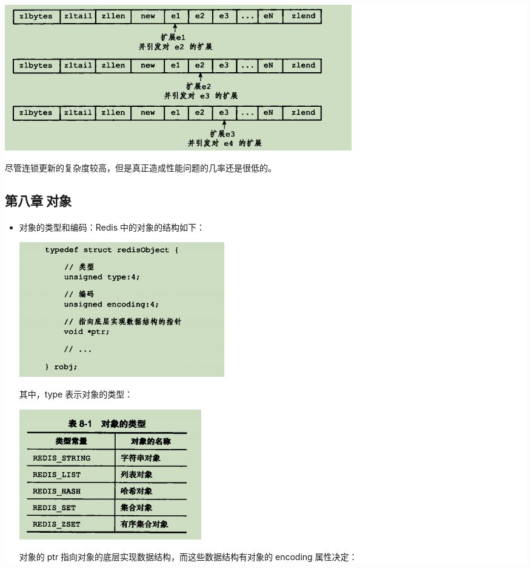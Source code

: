   ![image-20201013200603337](Redis%E8%AE%BE%E8%AE%A1%E4%B8%8E%E5%AE%9E%E7%8E%B0%E7%AC%94%E8%AE%B0/image-20201013200603337.png)

  尽管连锁更新的复杂度较高，但是真正造成性能问题的几率还是很低的。



## 第八章 对象

+ 对象的类型和编码：Redis 中的对象的结构如下：

  ![image-20201013201146386](Redis%E8%AE%BE%E8%AE%A1%E4%B8%8E%E5%AE%9E%E7%8E%B0%E7%AC%94%E8%AE%B0/image-20201013201146386.png)

  其中，type 表示对象的类型：

  ![image-20201013201321101](Redis%E8%AE%BE%E8%AE%A1%E4%B8%8E%E5%AE%9E%E7%8E%B0%E7%AC%94%E8%AE%B0/image-20201013201321101.png)

  对象的 ptr 指向对象的底层实现数据结构，而这些数据结构有对象的 encoding 属性决定：
